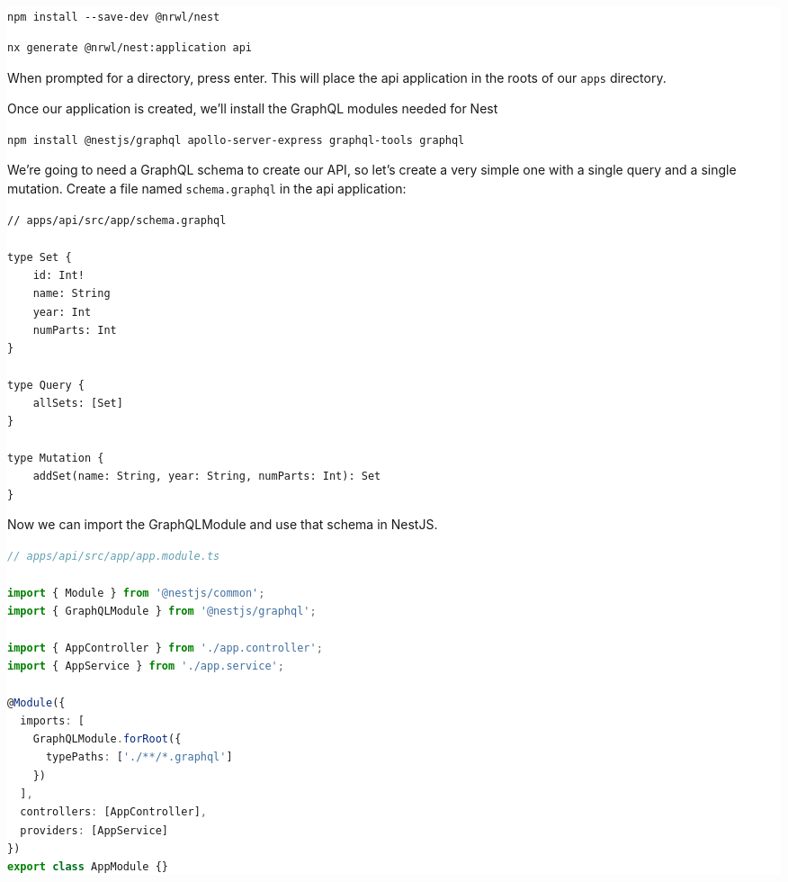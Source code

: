 `npm install --save-dev @nrwl/nest`

`nx generate @nrwl/nest:application api`

When prompted for a directory, press enter. This will place the api application in the roots of our `apps` directory.

Once our application is created, we’ll install the GraphQL modules needed for Nest

`npm install @nestjs/graphql apollo-server-express graphql-tools graphql`

We’re going to need a GraphQL schema to create our API, so let’s create a very simple one with a single query and a single mutation. Create a file named `schema.graphql` in the api application:

```
// apps/api/src/app/schema.graphql

type Set {
    id: Int!
    name: String
    year: Int
    numParts: Int
}

type Query {
    allSets: [Set]
}

type Mutation {
    addSet(name: String, year: String, numParts: Int): Set
}
```

Now we can import the GraphQLModule and use that schema in NestJS.

```typescript
// apps/api/src/app/app.module.ts

import { Module } from '@nestjs/common';
import { GraphQLModule } from '@nestjs/graphql';

import { AppController } from './app.controller';
import { AppService } from './app.service';

@Module({
  imports: [
    GraphQLModule.forRoot({
      typePaths: ['./**/*.graphql']
    })
  ],
  controllers: [AppController],
  providers: [AppService]
})
export class AppModule {}
```
